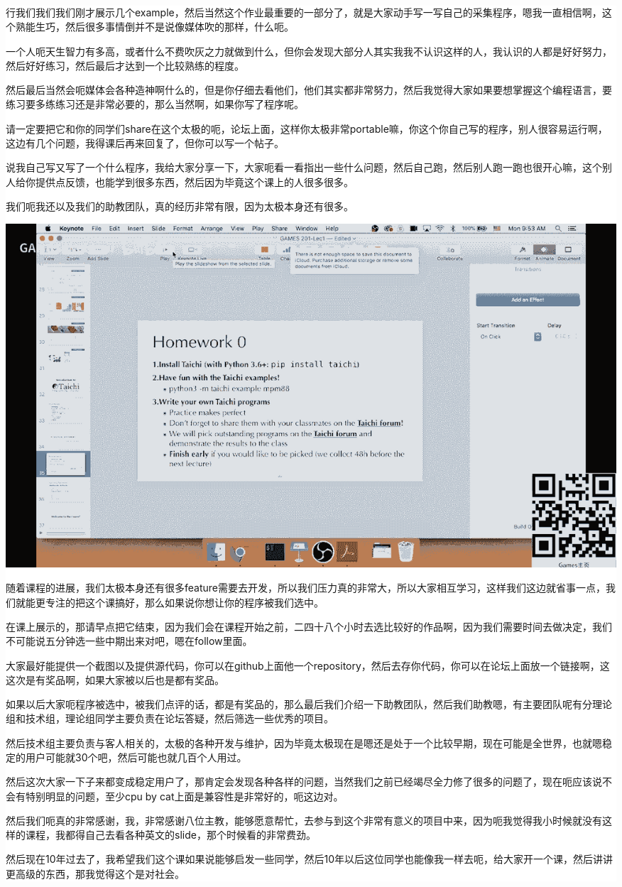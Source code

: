 行我们我们我们刚才展示几个example，然后当然这个作业最重要的一部分了，就是大家动手写一写自己的采集程序，嗯我一直相信啊，这个熟能生巧，然后很多事情倒并不是说像媒体吹的那样，什么呃。

一个人呃天生智力有多高，或者什么不费吹灰之力就做到什么，但你会发现大部分人其实我我不认识这样的人，我认识的人都是好好努力，然后好好练习，然后最后才达到一个比较熟练的程度。

然后最后当然会呃媒体会各种造神啊什么的，但是你仔细去看他们，他们其实都非常努力，然后我觉得大家如果要想掌握这个编程语言，要练习要多练练习还是非常必要的，那么当然啊，如果你写了程序呢。

请一定要把它和你的同学们share在这个太极的呃，论坛上面，这样你太极非常portable嘛，你这个你自己写的程序，别人很容易运行啊，这边有几个问题，我得课后再来回复了，但你可以写一个帖子。

说我自己写又写了一个什么程序，我给大家分享一下，大家呃看一看指出一些什么问题，然后自己跑，然后别人跑一跑也很开心嘛，这个别人给你提供点反馈，也能学到很多东西，然后因为毕竟这个课上的人很多很多。

我们呃我还以及我们的助教团队，真的经历非常有限，因为太极本身还有很多。

![](img/93c403cfd927f2ac75e2d90b2e44b11a_80.png)

随着课程的进展，我们太极本身还有很多feature需要去开发，所以我们压力真的非常大，所以大家相互学习，这样我们这边就省事一点，我们就能更专注的把这个课搞好，那么如果说你想让你的程序被我们选中。

在课上展示的，那请早点把它结束，因为我们会在课程开始之前，二四十八个小时去选比较好的作品啊，因为我们需要时间去做决定，我们不可能说五分钟选一些中期出来对吧，嗯在follow里面。

大家最好能提供一个截图以及提供源代码，你可以在github上面他一个repository，然后去存你代码，你可以在论坛上面放一个链接啊，这这次是有奖品啊，如果大家被以后也是都有奖品。

如果以后大家呃程序被选中，被我们点评的话，都是有奖品的，那么最后我们介绍一下助教团队，然后我们助教嗯，有主要团队呢有分理论组和技术组，理论组同学主要负责在论坛答疑，然后筛选一些优秀的项目。

然后技术组主要负责与客人相关的，太极的各种开发与维护，因为毕竟太极现在是嗯还是处于一个比较早期，现在可能是全世界，也就嗯稳定的用户可能就30个吧，然后可能也就几百个人用过。

然后这次大家一下子来都变成稳定用户了，那肯定会发现各种各样的问题，当然我们之前已经竭尽全力修了很多的问题了，现在呃应该说不会有特别明显的问题，至少cpu by cat上面是兼容性是非常好的，呃这边对。

然后我们呃真的非常感谢，我，非常感谢八位主教，能够愿意帮忙，去参与到这个非常有意义的项目中来，因为呃我觉得我小时候就没有这样的课程，我都得自己去看各种英文的slide，那个时候看的非常费劲。

然后现在10年过去了，我希望我们这个课如果说能够启发一些同学，然后10年以后这位同学也能像我一样去呃，给大家开一个课，然后讲讲更高级的东西，那我觉得这个是对社会。


